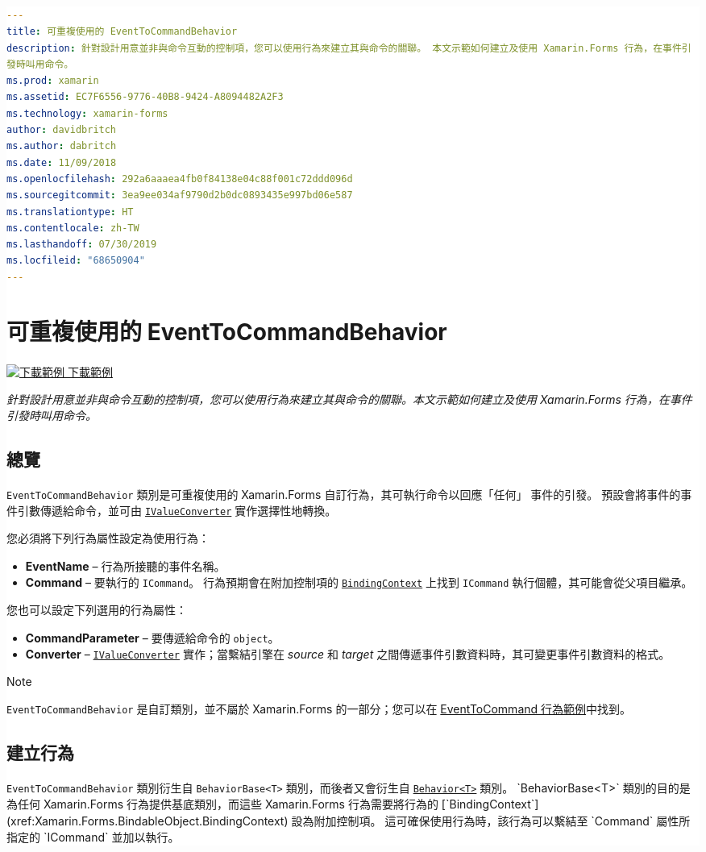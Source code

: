 ```yaml
---
title: 可重複使用的 EventToCommandBehavior
description: 針對設計用意並非與命令互動的控制項，您可以使用行為來建立其與命令的關聯。 本文示範如何建立及使用 Xamarin.Forms 行為，在事件引發時叫用命令。
ms.prod: xamarin
ms.assetid: EC7F6556-9776-40B8-9424-A8094482A2F3
ms.technology: xamarin-forms
author: davidbritch
ms.author: dabritch
ms.date: 11/09/2018
ms.openlocfilehash: 292a6aaaea4fb0f84138e04c88f001c72ddd096d
ms.sourcegitcommit: 3ea9ee034af9790d2b0dc0893435e997bd06e587
ms.translationtype: HT
ms.contentlocale: zh-TW
ms.lasthandoff: 07/30/2019
ms.locfileid: "68650904"
---
```

# <a name="reusable-eventtocommandbehavior"></a>可重複使用的 EventToCommandBehavior

[![下載範例](~/media/shared/download.png) 下載範例](https://docs.microsoft.com/samples/xamarin/xamarin-forms-samples/behaviors-eventtocommandbehavior)

_針對設計用意並非與命令互動的控制項，您可以使用行為來建立其與命令的關聯。本文示範如何建立及使用 Xamarin.Forms 行為，在事件引發時叫用命令。_

## <a name="overview"></a>總覽

`EventToCommandBehavior` 類別是可重複使用的 Xamarin.Forms 自訂行為，其可執行命令以回應「任何」  事件的引發。 預設會將事件的事件引數傳遞給命令，並可由 [`IValueConverter`](xref:Xamarin.Forms.IValueConverter) 實作選擇性地轉換。

您必須將下列行為屬性設定為使用行為：

- **EventName** – 行為所接聽的事件名稱。
- **Command** – 要執行的 `ICommand`。 行為預期會在附加控制項的 [`BindingContext`](xref:Xamarin.Forms.BindableObject.BindingContext) 上找到 `ICommand` 執行個體，其可能會從父項目繼承。

您也可以設定下列選用的行為屬性：

- **CommandParameter** – 要傳遞給命令的 `object`。
- **Converter** – [`IValueConverter`](xref:Xamarin.Forms.IValueConverter) 實作；當繫結引擎在 *source* 和 *target* 之間傳遞事件引數資料時，其可變更事件引數資料的格式。

> [!NOTE]
> `EventToCommandBehavior` 是自訂類別，並不屬於 Xamarin.Forms 的一部分；您可以在 [EventToCommand 行為範例](https://docs.microsoft.com/samples/xamarin/xamarin-forms-samples/behaviors-eventtocommandbehavior)中找到。

## <a name="creating-the-behavior"></a>建立行為

`EventToCommandBehavior` 類別衍生自 `BehaviorBase<T>` 類別，而後者又會衍生自 [`Behavior<T>`](xref:Xamarin.Forms.Behavior`1) 類別。 `BehaviorBase<T>` 類別的目的是為任何 Xamarin.Forms 行為提供基底類別，而這些 Xamarin.Forms 行為需要將行為的 [`BindingContext`](xref:Xamarin.Forms.BindableObject.BindingContext) 設為附加控制項。 這可確保使用行為時，該行為可以繫結至 `Command` 屬性所指定的 `ICommand` 並加以執行。
